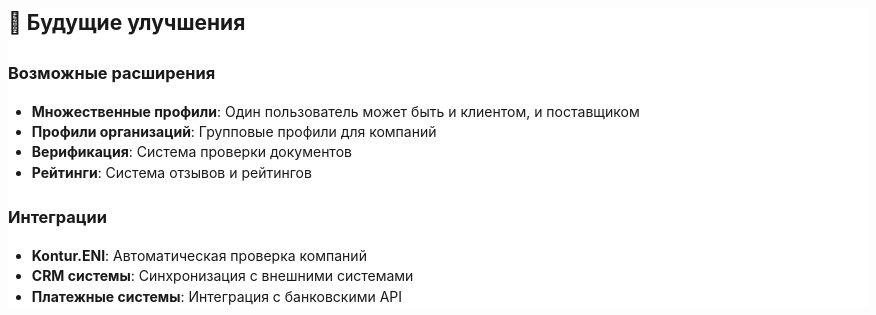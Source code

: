 ## 🔮 Будущие улучшения

### Возможные расширения
- **Множественные профили**: Один пользователь может быть и клиентом, и поставщиком
- **Профили организаций**: Групповые профили для компаний
- **Верификация**: Система проверки документов
- **Рейтинги**: Система отзывов и рейтингов

### Интеграции
- **Kontur.ENI**: Автоматическая проверка компаний
- **CRM системы**: Синхронизация с внешними системами
- **Платежные системы**: Интеграция с банковскими API 